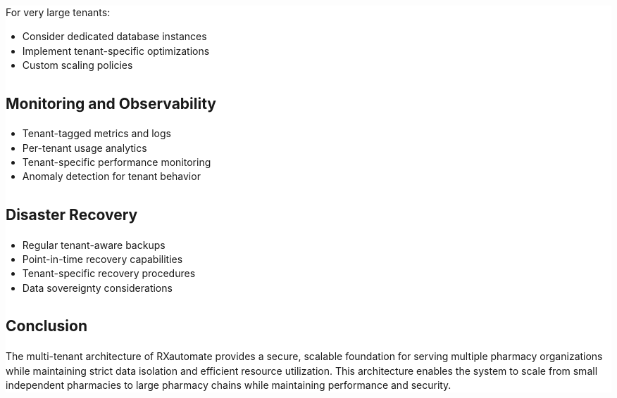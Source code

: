 For very large tenants:
- Consider dedicated database instances
- Implement tenant-specific optimizations
- Custom scaling policies

## Monitoring and Observability

- Tenant-tagged metrics and logs
- Per-tenant usage analytics
- Tenant-specific performance monitoring
- Anomaly detection for tenant behavior

## Disaster Recovery

- Regular tenant-aware backups
- Point-in-time recovery capabilities
- Tenant-specific recovery procedures
- Data sovereignty considerations

## Conclusion

The multi-tenant architecture of RXautomate provides a secure, scalable foundation for serving multiple pharmacy organizations while maintaining strict data isolation and efficient resource utilization. This architecture enables the system to scale from small independent pharmacies to large pharmacy chains while maintaining performance and security.
